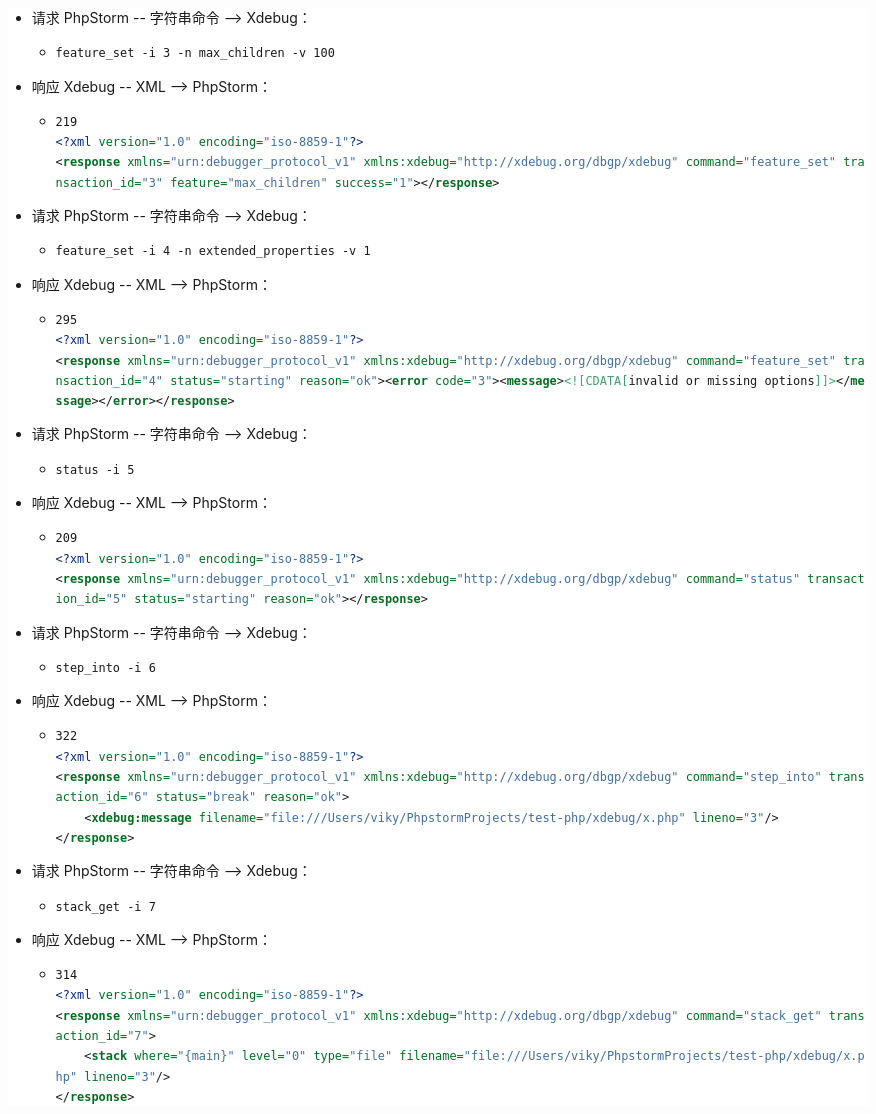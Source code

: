 - 请求 PhpStorm -- 字符串命令 --> Xdebug：
  - `feature_set -i 3 -n max_children -v 100`
- 响应 Xdebug -- XML --> PhpStorm：

  - ```xml
    219
    <?xml version="1.0" encoding="iso-8859-1"?>
    <response xmlns="urn:debugger_protocol_v1" xmlns:xdebug="http://xdebug.org/dbgp/xdebug" command="feature_set" transaction_id="3" feature="max_children" success="1"></response>
    ```

- 请求 PhpStorm -- 字符串命令 --> Xdebug：
  - `feature_set -i 4 -n extended_properties -v 1`
- 响应 Xdebug -- XML --> PhpStorm：

  - ```xml
    295
    <?xml version="1.0" encoding="iso-8859-1"?>
    <response xmlns="urn:debugger_protocol_v1" xmlns:xdebug="http://xdebug.org/dbgp/xdebug" command="feature_set" transaction_id="4" status="starting" reason="ok"><error code="3"><message><![CDATA[invalid or missing options]]></message></error></response>
    ```

- 请求 PhpStorm -- 字符串命令 --> Xdebug：
  - `status -i 5`
- 响应 Xdebug -- XML --> PhpStorm：

  - ```xml
    209
    <?xml version="1.0" encoding="iso-8859-1"?>
    <response xmlns="urn:debugger_protocol_v1" xmlns:xdebug="http://xdebug.org/dbgp/xdebug" command="status" transaction_id="5" status="starting" reason="ok"></response>
    ```

- 请求 PhpStorm -- 字符串命令 --> Xdebug：
  - `step_into -i 6`
- 响应 Xdebug -- XML --> PhpStorm：

  - ```xml
    322
    <?xml version="1.0" encoding="iso-8859-1"?>
    <response xmlns="urn:debugger_protocol_v1" xmlns:xdebug="http://xdebug.org/dbgp/xdebug" command="step_into" transaction_id="6" status="break" reason="ok">
        <xdebug:message filename="file:///Users/viky/PhpstormProjects/test-php/xdebug/x.php" lineno="3"/>
    </response>
    ```

- 请求 PhpStorm -- 字符串命令 --> Xdebug：
  - `stack_get -i 7`
- 响应 Xdebug -- XML --> PhpStorm：

  - ```xml
    314
    <?xml version="1.0" encoding="iso-8859-1"?>
    <response xmlns="urn:debugger_protocol_v1" xmlns:xdebug="http://xdebug.org/dbgp/xdebug" command="stack_get" transaction_id="7">
        <stack where="{main}" level="0" type="file" filename="file:///Users/viky/PhpstormProjects/test-php/xdebug/x.php" lineno="3"/>
    </response>
    ```
